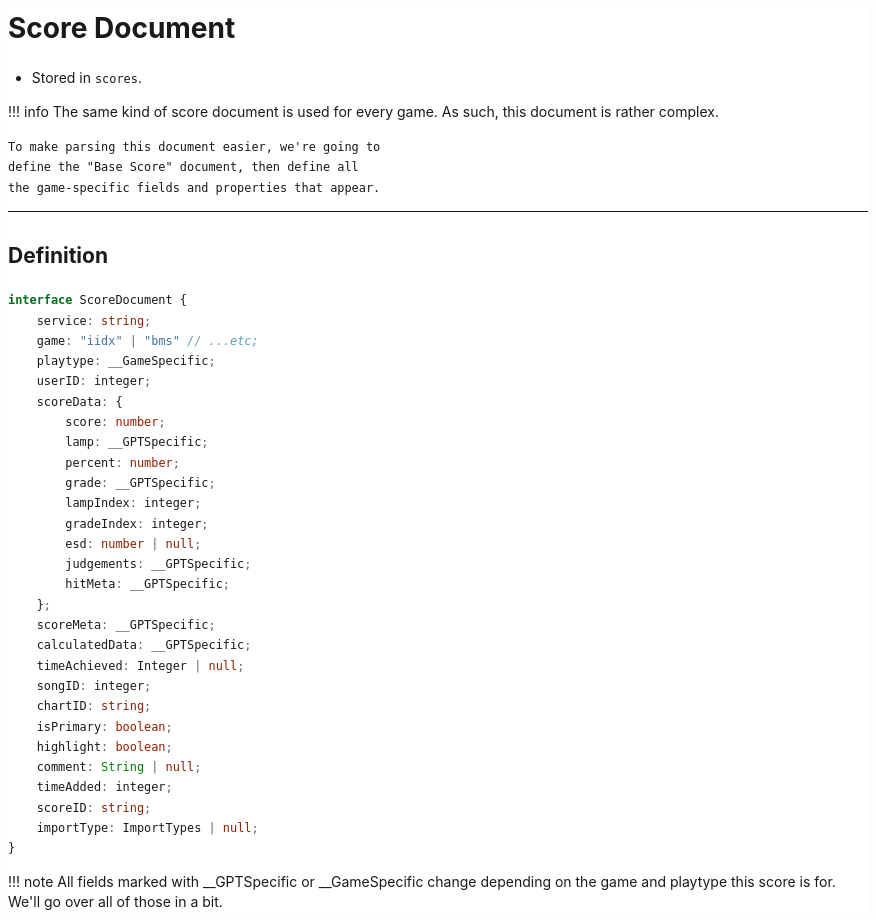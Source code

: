 # Score Document

- Stored in `scores`.

!!! info
	The same kind of score document is used for every game.
	As such, this document is rather complex.

	To make parsing this document easier, we're going to
	define the "Base Score" document, then define all
	the game-specific fields and properties that appear.

*****

## Definition

```ts
interface ScoreDocument {
	service: string;
	game: "iidx" | "bms" // ...etc;
	playtype: __GameSpecific;
	userID: integer;
	scoreData: {
		score: number;
		lamp: __GPTSpecific;
		percent: number;
		grade: __GPTSpecific;
		lampIndex: integer;
		gradeIndex: integer;
		esd: number | null;
		judgements: __GPTSpecific;
		hitMeta: __GPTSpecific;
	};
	scoreMeta: __GPTSpecific;
	calculatedData: __GPTSpecific;
	timeAchieved: Integer | null;
	songID: integer;
	chartID: string;
	isPrimary: boolean;
	highlight: boolean;
	comment: String | null;
	timeAdded: integer;
	scoreID: string;
	importType: ImportTypes | null;
}
```

!!! note
	All fields marked with __GPTSpecific or __GameSpecific change
	depending on the game and playtype this score
	is for. We'll go over all of those in a bit.
